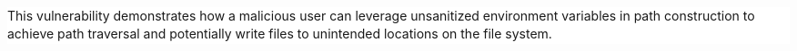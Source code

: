 This vulnerability demonstrates how a malicious user can leverage unsanitized environment variables in path construction to achieve path traversal and potentially write files to unintended locations on the file system.